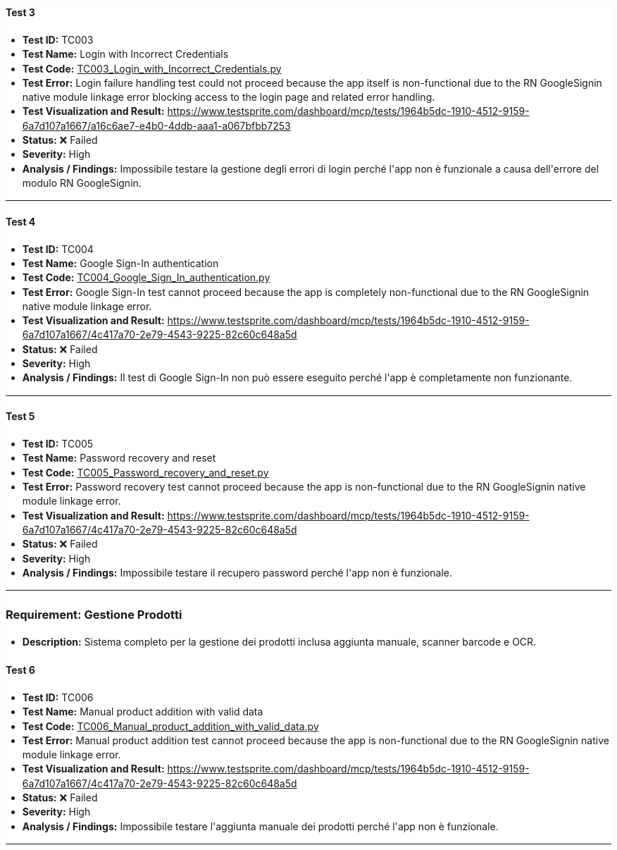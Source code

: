 #### Test 3
- **Test ID:** TC003
- **Test Name:** Login with Incorrect Credentials
- **Test Code:** [TC003_Login_with_Incorrect_Credentials.py](./TC003_Login_with_Incorrect_Credentials.py)
- **Test Error:** Login failure handling test could not proceed because the app itself is non-functional due to the RN GoogleSignin native module linkage error blocking access to the login page and related error handling.
- **Test Visualization and Result:** https://www.testsprite.com/dashboard/mcp/tests/1964b5dc-1910-4512-9159-6a7d107a1667/a16c6ae7-e4b0-4ddb-aaa1-a067bfbb7253
- **Status:** ❌ Failed
- **Severity:** High
- **Analysis / Findings:** Impossibile testare la gestione degli errori di login perché l'app non è funzionale a causa dell'errore del modulo RN GoogleSignin.

---

#### Test 4
- **Test ID:** TC004
- **Test Name:** Google Sign-In authentication
- **Test Code:** [TC004_Google_Sign_In_authentication.py](./TC004_Google_Sign_In_authentication.py)
- **Test Error:** Google Sign-In test cannot proceed because the app is completely non-functional due to the RN GoogleSignin native module linkage error.
- **Test Visualization and Result:** https://www.testsprite.com/dashboard/mcp/tests/1964b5dc-1910-4512-9159-6a7d107a1667/4c417a70-2e79-4543-9225-82c60c648a5d
- **Status:** ❌ Failed
- **Severity:** High
- **Analysis / Findings:** Il test di Google Sign-In non può essere eseguito perché l'app è completamente non funzionante.

---

#### Test 5
- **Test ID:** TC005
- **Test Name:** Password recovery and reset
- **Test Code:** [TC005_Password_recovery_and_reset.py](./TC005_Password_recovery_and_reset.py)
- **Test Error:** Password recovery test cannot proceed because the app is non-functional due to the RN GoogleSignin native module linkage error.
- **Test Visualization and Result:** https://www.testsprite.com/dashboard/mcp/tests/1964b5dc-1910-4512-9159-6a7d107a1667/4c417a70-2e79-4543-9225-82c60c648a5d
- **Status:** ❌ Failed
- **Severity:** High
- **Analysis / Findings:** Impossibile testare il recupero password perché l'app non è funzionale.

---

### Requirement: Gestione Prodotti
- **Description:** Sistema completo per la gestione dei prodotti inclusa aggiunta manuale, scanner barcode e OCR.

#### Test 6
- **Test ID:** TC006
- **Test Name:** Manual product addition with valid data
- **Test Code:** [TC006_Manual_product_addition_with_valid_data.py](./TC006_Manual_product_addition_with_valid_data.py)
- **Test Error:** Manual product addition test cannot proceed because the app is non-functional due to the RN GoogleSignin native module linkage error.
- **Test Visualization and Result:** https://www.testsprite.com/dashboard/mcp/tests/1964b5dc-1910-4512-9159-6a7d107a1667/4c417a70-2e79-4543-9225-82c60c648a5d
- **Status:** ❌ Failed
- **Severity:** High
- **Analysis / Findings:** Impossibile testare l'aggiunta manuale dei prodotti perché l'app non è funzionale.

---